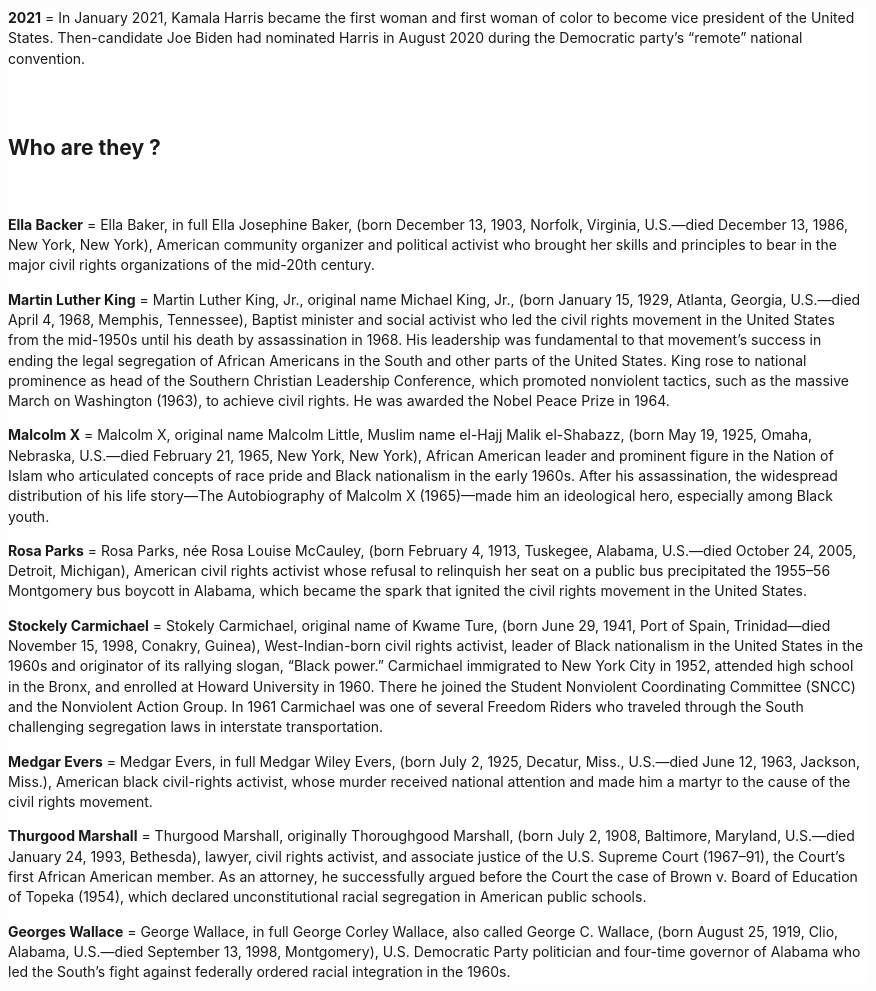 **2021** = In January 2021, Kamala Harris became the first woman and first woman of color to become vice president of the United States. Then-candidate Joe Biden had nominated Harris in August 2020 during the Democratic party’s “remote” national convention.

<br>

## Who are they ? 

<br>

**Ella Backer** = Ella Baker, in full Ella Josephine Baker, (born December 13, 1903, Norfolk, Virginia, U.S.—died December 13, 1986, New York, New York), American community organizer and political activist who brought her skills and principles to bear in the major civil rights organizations of the mid-20th century.

**Martin Luther King** = Martin Luther King, Jr., original name Michael King, Jr., (born January 15, 1929, Atlanta, Georgia, U.S.—died April 4, 1968, Memphis, Tennessee), Baptist minister and social activist who led the civil rights movement in the United States from the mid-1950s until his death by assassination in 1968. His leadership was fundamental to that movement’s success in ending the legal segregation of African Americans in the South and other parts of the United States. King rose to national prominence as head of the Southern Christian Leadership Conference, which promoted nonviolent tactics, such as the massive March on Washington (1963), to achieve civil rights. He was awarded the Nobel Peace Prize in 1964.

**Malcolm X** = Malcolm X, original name Malcolm Little, Muslim name el-Hajj Malik el-Shabazz, (born May 19, 1925, Omaha, Nebraska, U.S.—died February 21, 1965, New York, New York), African American leader and prominent figure in the Nation of Islam who articulated concepts of race pride and Black nationalism in the early 1960s. After his assassination, the widespread distribution of his life story—The Autobiography of Malcolm X (1965)—made him an ideological hero, especially among Black youth.

**Rosa Parks** = Rosa Parks, née Rosa Louise McCauley, (born February 4, 1913, Tuskegee, Alabama, U.S.—died October 24, 2005, Detroit, Michigan), American civil rights activist whose refusal to relinquish her seat on a public bus precipitated the 1955–56 Montgomery bus boycott in Alabama, which became the spark that ignited the civil rights movement in the United States.

**Stockely Carmichael** = Stokely Carmichael, original name of Kwame Ture, (born June 29, 1941, Port of Spain, Trinidad—died November 15, 1998, Conakry, Guinea), West-Indian-born civil rights activist, leader of Black nationalism in the United States in the 1960s and originator of its rallying slogan, “Black power.” Carmichael immigrated to New York City in 1952, attended high school in the Bronx, and enrolled at Howard University in 1960. There he joined the Student Nonviolent Coordinating Committee (SNCC) and the Nonviolent Action Group. In 1961 Carmichael was one of several Freedom Riders who traveled through the South challenging segregation laws in interstate transportation.

**Medgar Evers** = Medgar Evers, in full Medgar Wiley Evers, (born July 2, 1925, Decatur, Miss., U.S.—died June 12, 1963, Jackson, Miss.), American black civil-rights activist, whose murder received national attention and made him a martyr to the cause of the civil rights movement.

**Thurgood Marshall** = Thurgood Marshall, originally Thoroughgood Marshall, (born July 2, 1908, Baltimore, Maryland, U.S.—died January 24, 1993, Bethesda), lawyer, civil rights activist, and associate justice of the U.S. Supreme Court (1967–91), the Court’s first African American member. As an attorney, he successfully argued before the Court the case of Brown v. Board of Education of Topeka (1954), which declared unconstitutional racial segregation in American public schools.

**Georges Wallace** = George Wallace, in full George Corley Wallace, also called George C. Wallace, (born August 25, 1919, Clio, Alabama, U.S.—died September 13, 1998, Montgomery), U.S. Democratic Party politician and four-time governor of Alabama who led the South’s fight against federally ordered racial integration in the 1960s.
